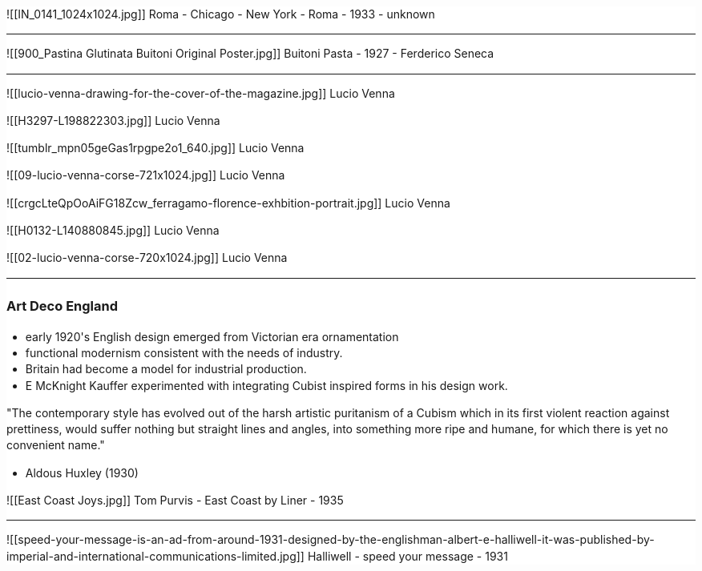![[IN_0141_1024x1024.jpg]]
Roma - Chicago - New York - Roma - 1933 - unknown

<hr>

![[900_Pastina Glutinata Buitoni Original Poster.jpg]]
Buitoni Pasta - 1927 - Ferderico Seneca

<hr>

![[lucio-venna-drawing-for-the-cover-of-the-magazine.jpg]]
Lucio Venna

![[H3297-L198822303.jpg]]
Lucio Venna

![[tumblr_mpn05geGas1rpgpe2o1_640.jpg]]
Lucio Venna

![[09-lucio-venna-corse-721x1024.jpg]]
Lucio Venna

![[crgcLteQpOoAiFG18Zcw_ferragamo-florence-exhbition-portrait.jpg]]
Lucio Venna

![[H0132-L140880845.jpg]]
Lucio Venna

![[02-lucio-venna-corse-720x1024.jpg]]
Lucio Venna

<hr>

### Art Deco England

- early 1920's English design emerged from Victorian era ornamentation
- functional modernism consistent with the needs of industry. 
- Britain had become a model for industrial production. 
- E McKnight Kauffer experimented with integrating Cubist inspired forms in his design work. 

"The contemporary style has evolved out of the harsh artistic puritanism of a Cubism which in its first violent reaction against prettiness, would suffer nothing but straight lines and angles, into something more ripe and humane, for which there is yet no convenient name."
- Aldous Huxley (1930)

![[East Coast Joys.jpg]]
Tom Purvis - East Coast by Liner - 1935

<hr>

![[speed-your-message-is-an-ad-from-around-1931-designed-by-the-englishman-albert-e-halliwell-it-was-published-by-imperial-and-international-communications-limited.jpg]]
Halliwell - speed your message - 1931
